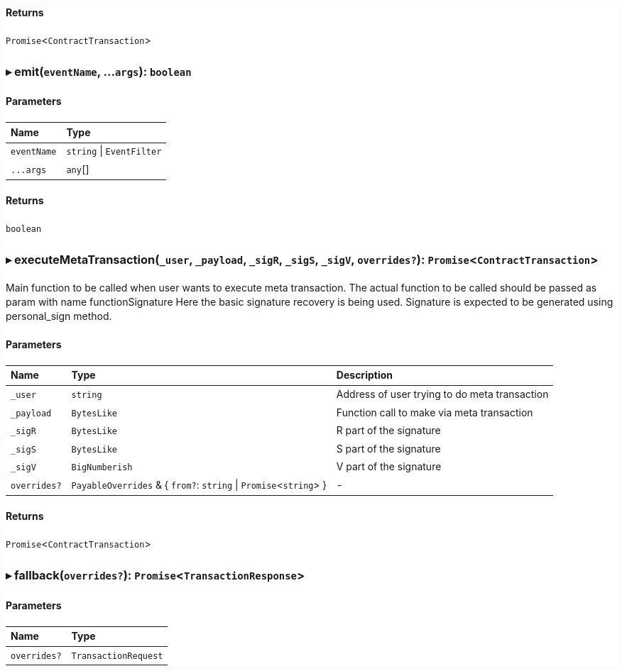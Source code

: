 #### Returns

`Promise`<`ContractTransaction`\>

### ▸ **emit**(`eventName`, ...`args`): `boolean`

#### Parameters

| Name | Type |
| :------ | :------ |
| `eventName` | `string` \| `EventFilter` |
| `...args` | `any`[] |

#### Returns

`boolean`

### ▸ **executeMetaTransaction**(`_user`, `_payload`, `_sigR`, `_sigS`, `_sigV`, `overrides?`): `Promise`<`ContractTransaction`\>

Main function to be called when user wants to execute meta transaction. The actual function to be called should be passed as param with name functionSignature Here the basic signature recovery is being used. Signature is expected to be generated using personal_sign method.

#### Parameters

| Name | Type | Description |
| :------ | :------ | :------ |
| `_user` | `string` | Address of user trying to do meta transaction |
| `_payload` | `BytesLike` | Function call to make via meta transaction |
| `_sigR` | `BytesLike` | R part of the signature |
| `_sigS` | `BytesLike` | S part of the signature |
| `_sigV` | `BigNumberish` | V part of the signature |
| `overrides?` | `PayableOverrides` & { `from?`: `string` \| `Promise`<`string`\>  } | - |

#### Returns

`Promise`<`ContractTransaction`\>

### ▸ **fallback**(`overrides?`): `Promise`<`TransactionResponse`\>

#### Parameters

| Name | Type |
| :------ | :------ |
| `overrides?` | `TransactionRequest` |
